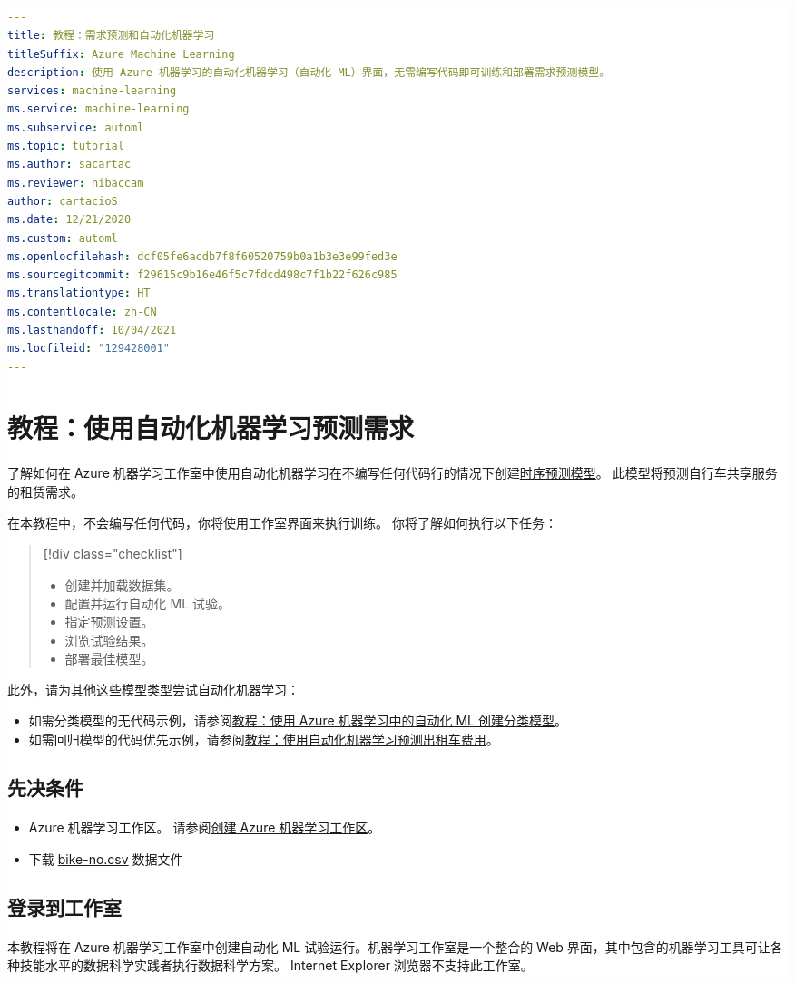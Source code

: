```yaml
---
title: 教程：需求预测和自动化机器学习
titleSuffix: Azure Machine Learning
description: 使用 Azure 机器学习的自动化机器学习（自动化 ML）界面，无需编写代码即可训练和部署需求预测模型。
services: machine-learning
ms.service: machine-learning
ms.subservice: automl
ms.topic: tutorial
ms.author: sacartac
ms.reviewer: nibaccam
author: cartacioS
ms.date: 12/21/2020
ms.custom: automl
ms.openlocfilehash: dcf05fe6acdb7f8f60520759b0a1b3e3e99fed3e
ms.sourcegitcommit: f29615c9b16e46f5c7fdcd498c7f1b22f626c985
ms.translationtype: HT
ms.contentlocale: zh-CN
ms.lasthandoff: 10/04/2021
ms.locfileid: "129428001"
---
```

# <a name="tutorial-forecast-demand-with-automated-machine-learning"></a>教程：使用自动化机器学习预测需求

了解如何在 Azure 机器学习工作室中使用自动化机器学习在不编写任何代码行的情况下创建[时序预测模型](concept-automated-ml.md#time-series-forecasting)。 此模型将预测自行车共享服务的租赁需求。  

在本教程中，不会编写任何代码，你将使用工作室界面来执行训练。  你将了解如何执行以下任务：

> [!div class="checklist"]
> * 创建并加载数据集。
> * 配置并运行自动化 ML 试验。
> * 指定预测设置。
> * 浏览试验结果。
> * 部署最佳模型。

此外，请为其他这些模型类型尝试自动化机器学习：

* 如需分类模型的无代码示例，请参阅[教程：使用 Azure 机器学习中的自动化 ML 创建分类模型](tutorial-first-experiment-automated-ml.md)。
* 如需回归模型的代码优先示例，请参阅[教程：使用自动化机器学习预测出租车费用](tutorial-auto-train-models.md)。

## <a name="prerequisites"></a>先决条件

* Azure 机器学习工作区。 请参阅[创建 Azure 机器学习工作区](how-to-manage-workspace.md)。 

* 下载 [bike-no.csv](https://github.com/Azure/MachineLearningNotebooks/blob/master/how-to-use-azureml/automated-machine-learning/forecasting-bike-share/bike-no.csv) 数据文件

## <a name="sign-in-to-the-studio"></a>登录到工作室

本教程将在 Azure 机器学习工作室中创建自动化 ML 试验运行。机器学习工作室是一个整合的 Web 界面，其中包含的机器学习工具可让各种技能水平的数据科学实践者执行数据科学方案。 Internet Explorer 浏览器不支持此工作室。
